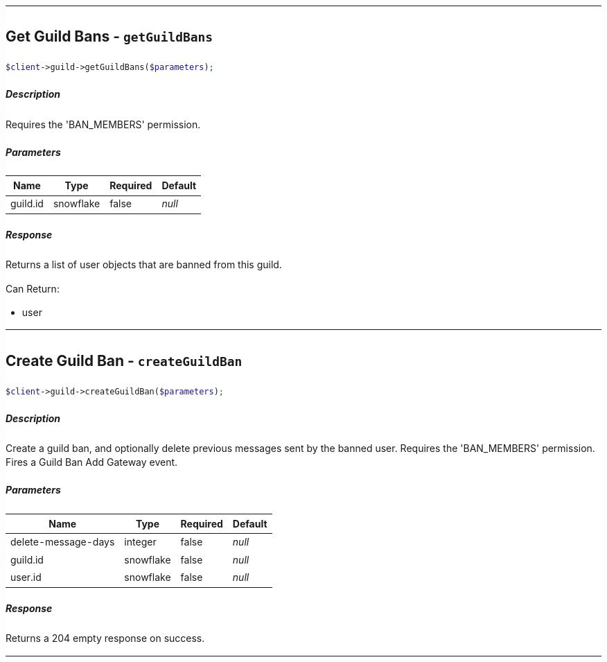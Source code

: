 


---

## Get Guild Bans - `getGuildBans`

```php
$client->guild->getGuildBans($parameters);
```
##### Description

Requires the &#039;BAN_MEMBERS&#039; permission.

##### Parameters


Name | Type | Required | Default
--- | --- | --- | ---
guild.id | snowflake | false | *null*

##### Response

Returns a list of user objects that are banned from this guild.

Can Return:
* user



---

## Create Guild Ban - `createGuildBan`

```php
$client->guild->createGuildBan($parameters);
```
##### Description

Create a guild ban, and optionally delete previous messages sent by the banned user. Requires the &#039;BAN_MEMBERS&#039; permission.  Fires a Guild Ban Add Gateway event.

##### Parameters


Name | Type | Required | Default
--- | --- | --- | ---
delete-message-days | integer | false | *null*
guild.id | snowflake | false | *null*
user.id | snowflake | false | *null*

##### Response

Returns a 204 empty response on success.




---

